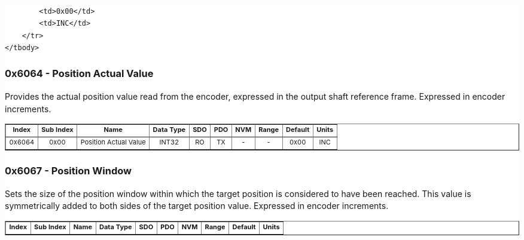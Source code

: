             <td>0x00</td>
            <td>INC</td>
		</tr>
	</tbody>
</table>
<p></p>

### 0x6064 - Position Actual Value

Provides the actual position value read from the encoder, expressed in the output shaft reference frame. Expressed in encoder increments. 

<table border="1" cellpadding="2" cellspacing="0"  class="gridlines sheet0" id="sheet0" style="float:center;text-align:center;font-size:11px ;width:100%">
	<tbody>
		<tr>
      		<td> <b>Index</b></td>
			<td> <b>Sub Index</b></td>
			<td> <b>Name</b></td>
     		<td> <b>Data Type</b></td>
			<td> <b>SDO</b></td>
			<td> <b>PDO</b></td>
			<td> <b>NVM</b></td>
			<td> <b>Range</b></td>
            <td> <b>Default</b></td>
            <td> <b>Units</b></td>
		</tr>
		<tr>
      		<td>0x6064</td>
			<td>0x00</td>
			<td>Position Actual Value</td>
     		<td>INT32</td>
			<td>RO</td>
			<td>TX</td>
			<td>-</td>
			<td>-</td>
            <td>0x00</td>
            <td>INC</td>
		</tr>
	</tbody>
</table>
<p></p>


### 0x6067 - Position Window

Sets the size of the position window within which the target position is considered to have been reached. This value is symmetrically added to both sides of the target position value. Expressed in encoder increments.

<table border="1" cellpadding="2" cellspacing="0"  class="gridlines sheet0" id="sheet0" style="float:center;text-align:center;font-size:11px ;width:100%">
	<tbody>
		<tr>
      		<td> <b>Index</b></td>
			<td> <b>Sub Index</b></td>
			<td> <b>Name</b></td>
     		<td> <b>Data Type</b></td>
			<td> <b>SDO</b></td>
			<td> <b>PDO</b></td>
			<td> <b>NVM</b></td>
			<td> <b>Range</b></td>
            <td> <b>Default</b></td>
            <td> <b>Units</b></td>
		</tr>